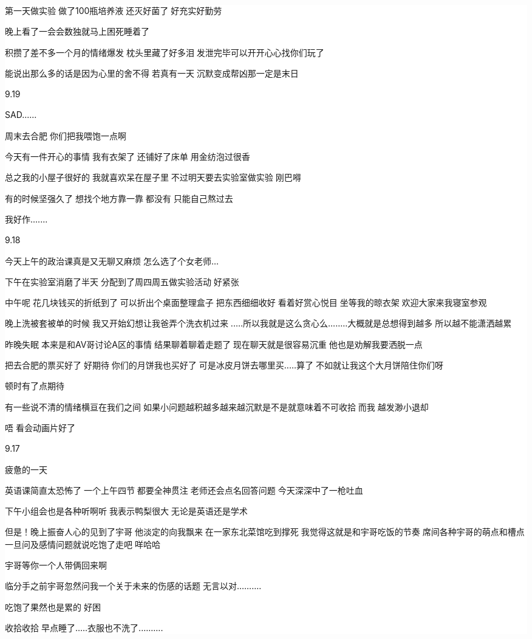 第一天做实验 做了100瓶培养液 还灭好菌了 好充实好勤劳

 晚上看了一会会数独就马上困死睡着了

积攒了差不多一个月的情绪爆发 枕头里藏了好多泪 发泄完毕可以开开心心找你们玩了

 能说出那么多的话是因为心里的舍不得 若真有一天 沉默变成帮凶那一定是末日



9.19

SAD......

 周末去合肥 你们把我喂饱一点啊

 今天有一件开心的事情 我有衣架了 还铺好了床单 用金纺泡过很香

 总之我的小屋子很好的 我就喜欢呆在屋子里 不过明天要去实验室做实验 刚巴嘚

 有的时候坚强久了 想找个地方靠一靠 都没有  只能自己熬过去

 我好作.......



9.18

今天上午的政治课真是又无聊又麻烦 怎么选了个女老师...

 下午在实验室消磨了半天 分配到了周四周五做实验活动 好紧张

 中午呢 花几块钱买的折纸到了 可以折出个桌面整理盒子 把东西细细收好 看着好赏心悦目 坐等我的晾衣架 欢迎大家来我寝室参观

 晚上洗被套被单的时候 我又开始幻想让我爸弄个洗衣机过来 .....所以我就是这么贪心么........大概就是总想得到越多 所以越不能潇洒越累

 昨晚失眠 本来是和AV哥讨论A区的事情 结果聊着聊着走题了 现在聊天就是很容易沉重 他也是劝解我要洒脱一点

 把去合肥的票买好了 好期待 你们的月饼我也买好了 可是冰皮月饼去哪里买.....算了 不如就让我这个大月饼陪住你们呀 

 顿时有了点期待

 有一些说不清的情绪横亘在我们之间 如果小问题越积越多越来越沉默是不是就意味着不可收拾  而我 越发渺小退却

 唔 看会动画片好了



9.17

疲惫的一天 

 英语课简直太恐怖了 一个上午四节 都要全神贯注 老师还会点名回答问题 今天深深中了一枪吐血

 下午小组会也是各种听啊听 我表示鸭梨很大 无论是英语还是学术

 但是！晚上振奋人心的见到了宇哥 他淡定的向我飘来 在一家东北菜馆吃到撑死 我觉得这就是和宇哥吃饭的节奏 席间各种宇哥的萌点和槽点 一旦问及感情问题就说吃饱了走吧 咩哈哈

 宇哥等你一个人带俩回来啊

 临分手之前宇哥忽然问我一个关于未来的伤感的话题 无言以对..........

 吃饱了果然也是累的 好困 

 收拾收拾 早点睡了.....衣服也不洗了..........


